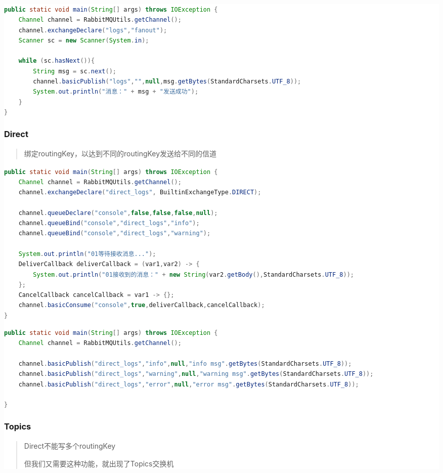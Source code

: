```java
public static void main(String[] args) throws IOException {
    Channel channel = RabbitMQUtils.getChannel();
    channel.exchangeDeclare("logs","fanout");
    Scanner sc = new Scanner(System.in);

    while (sc.hasNext()){
        String msg = sc.next();
        channel.basicPublish("logs","",null,msg.getBytes(StandardCharsets.UTF_8));
        System.out.println("消息：" + msg + "发送成功");
    }
}
```

### Direct

> 绑定routingKey，以达到不同的routingKey发送给不同的信道

```java
public static void main(String[] args) throws IOException {
    Channel channel = RabbitMQUtils.getChannel();
    channel.exchangeDeclare("direct_logs", BuiltinExchangeType.DIRECT);

    channel.queueDeclare("console",false,false,false,null);
    channel.queueBind("console","direct_logs","info");
    channel.queueBind("console","direct_logs","warning");

    System.out.println("01等待接收消息...");
    DeliverCallback deliverCallback = (var1,var2) -> {
        System.out.println("01接收到的消息：" + new String(var2.getBody(),StandardCharsets.UTF_8));
    };
    CancelCallback cancelCallback = var1 -> {};
    channel.basicConsume("console",true,deliverCallback,cancelCallback);
}
```

```java
public static void main(String[] args) throws IOException {
    Channel channel = RabbitMQUtils.getChannel();

    channel.basicPublish("direct_logs","info",null,"info msg".getBytes(StandardCharsets.UTF_8));
    channel.basicPublish("direct_logs","warning",null,"warning msg".getBytes(StandardCharsets.UTF_8));
    channel.basicPublish("direct_logs","error",null,"error msg".getBytes(StandardCharsets.UTF_8));

}
```

### Topics

> Direct不能写多个routingKey
>
> 但我们又需要这种功能，就出现了Topics交换机
